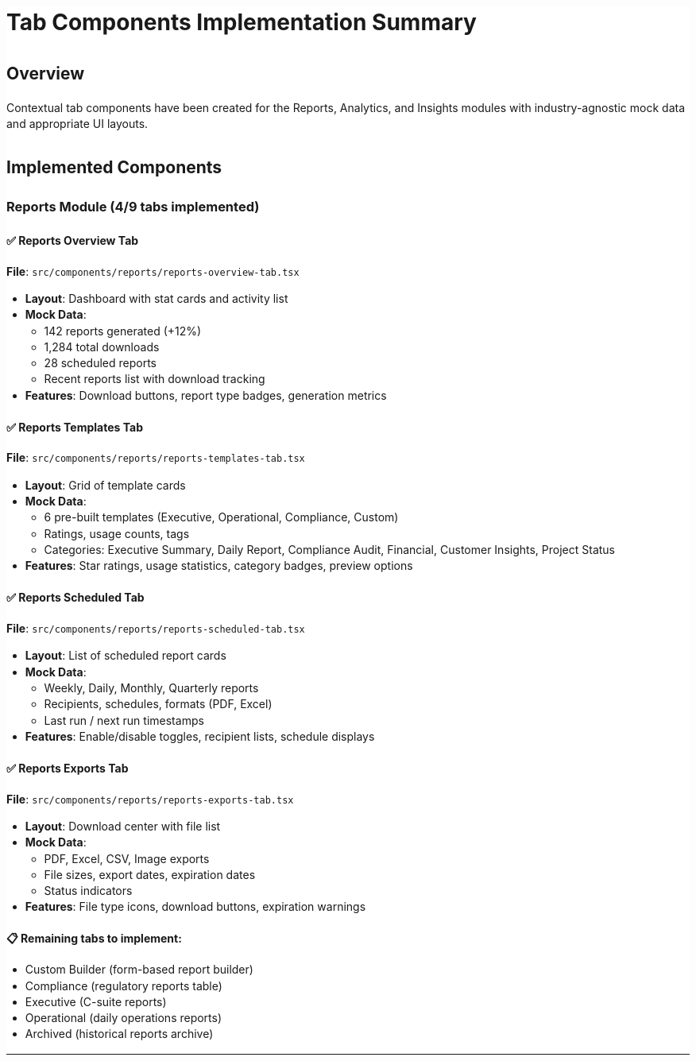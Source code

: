 # Tab Components Implementation Summary

## Overview
Contextual tab components have been created for the Reports, Analytics, and Insights modules with industry-agnostic mock data and appropriate UI layouts.

## Implemented Components

### Reports Module (4/9 tabs implemented)

#### ✅ Reports Overview Tab
**File**: `src/components/reports/reports-overview-tab.tsx`
- **Layout**: Dashboard with stat cards and activity list
- **Mock Data**: 
  - 142 reports generated (+12%)
  - 1,284 total downloads
  - 28 scheduled reports
  - Recent reports list with download tracking
- **Features**: Download buttons, report type badges, generation metrics

#### ✅ Reports Templates Tab
**File**: `src/components/reports/reports-templates-tab.tsx`
- **Layout**: Grid of template cards
- **Mock Data**: 
  - 6 pre-built templates (Executive, Operational, Compliance, Custom)
  - Ratings, usage counts, tags
  - Categories: Executive Summary, Daily Report, Compliance Audit, Financial, Customer Insights, Project Status
- **Features**: Star ratings, usage statistics, category badges, preview options

#### ✅ Reports Scheduled Tab
**File**: `src/components/reports/reports-scheduled-tab.tsx`
- **Layout**: List of scheduled report cards
- **Mock Data**:
  - Weekly, Daily, Monthly, Quarterly reports
  - Recipients, schedules, formats (PDF, Excel)
  - Last run / next run timestamps
- **Features**: Enable/disable toggles, recipient lists, schedule displays

#### ✅ Reports Exports Tab
**File**: `src/components/reports/reports-exports-tab.tsx`
- **Layout**: Download center with file list
- **Mock Data**:
  - PDF, Excel, CSV, Image exports
  - File sizes, export dates, expiration dates
  - Status indicators
- **Features**: File type icons, download buttons, expiration warnings

#### 📋 Remaining tabs to implement:
- Custom Builder (form-based report builder)
- Compliance (regulatory reports table)
- Executive (C-suite reports)
- Operational (daily operations reports)
- Archived (historical reports archive)

---